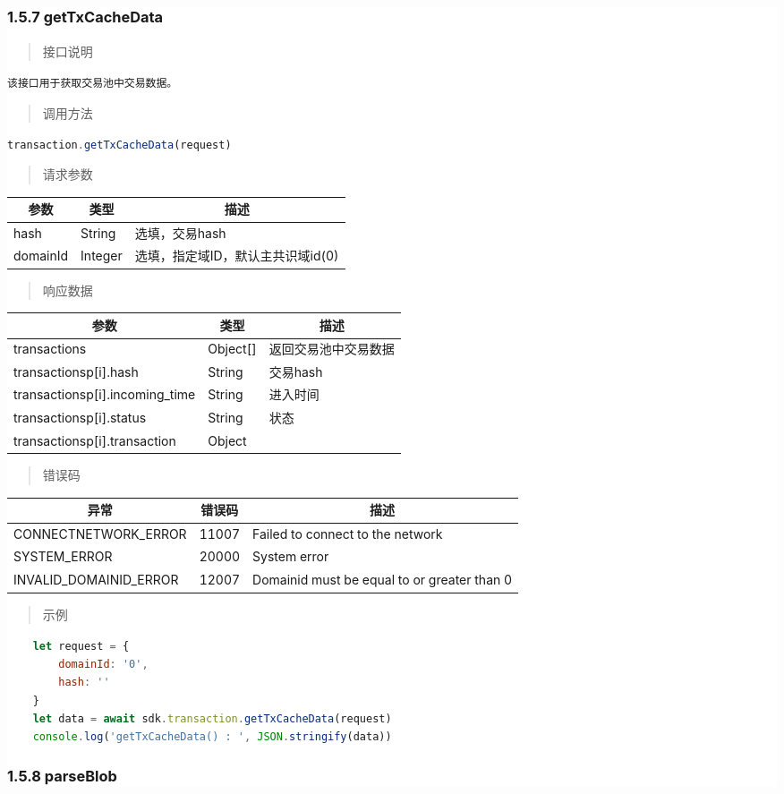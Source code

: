 
### 1.5.7 getTxCacheData

> 接口说明

   	该接口用于获取交易池中交易数据。

> 调用方法

```js
transaction.getTxCacheData(request)
```

> 请求参数

| 参数     | 类型    | 描述                              |
| -------- | ------- | --------------------------------- |
| hash     | String  | 选填，交易hash                    |
| domainId | Integer | 选填，指定域ID，默认主共识域id(0) |

> 响应数据

| 参数                           | 类型     | 描述                 |
| ------------------------------ | -------- | -------------------- |
| transactions                   | Object[] | 返回交易池中交易数据 |
| transactionsp[i].hash          | String   | 交易hash             |
| transactionsp[i].incoming_time | String   | 进入时间             |
| transactionsp[i].status        | String   | 状态                 |
| transactionsp[i].transaction   | Object   |                      |

> 错误码

| 异常                   | 错误码 | 描述                                        |
| ---------------------- | ------ | ------------------------------------------- |
| CONNECTNETWORK_ERROR   | 11007  | Failed to connect to the network            |
| SYSTEM_ERROR           | 20000  | System error                                |
| INVALID_DOMAINID_ERROR | 12007  | Domainid must be equal to or greater than 0 |

> 示例

```js
    let request = {
        domainId: '0',
        hash: ''
    }
    let data = await sdk.transaction.getTxCacheData(request)
    console.log('getTxCacheData() : ', JSON.stringify(data))
```

### 1.5.8 parseBlob

